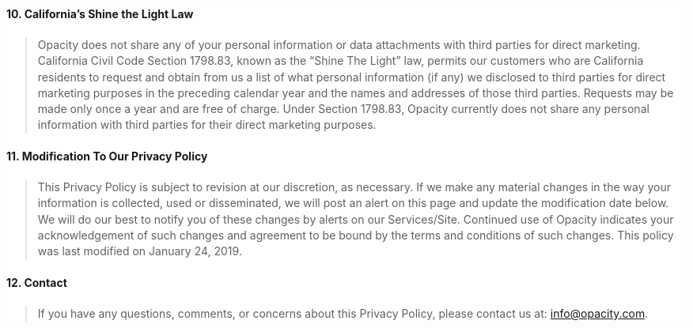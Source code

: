 #### 10. California’s Shine the Light Law

> Opacity does not share any of your personal information or data attachments with third parties for direct marketing. California Civil Code Section 1798.83, known as the “Shine The Light” law, permits our customers who are California residents to request and obtain from us a list of what personal information (if any) we disclosed to third parties for direct marketing purposes in the preceding calendar year and the names and addresses of those third parties. Requests may be made only once a year and are free of charge. Under Section 1798.83, Opacity currently does not share any personal information with third parties for their direct marketing purposes.

#### 11. Modification To Our Privacy Policy

> This Privacy Policy is subject to revision at our discretion, as necessary. If we make any material changes in the way your information is collected, used or disseminated, we will post an alert on this page and update the modification date below. We will do our best to notify you of these changes by alerts on our Services/Site. Continued use of Opacity indicates your acknowledgement of such changes and agreement to be bound by the terms and conditions of such changes. This policy was last modified on January 24, 2019.

#### 12. Contact

> If you have any questions, comments, or concerns about this Privacy Policy, please contact us at: info@opacity.com.
